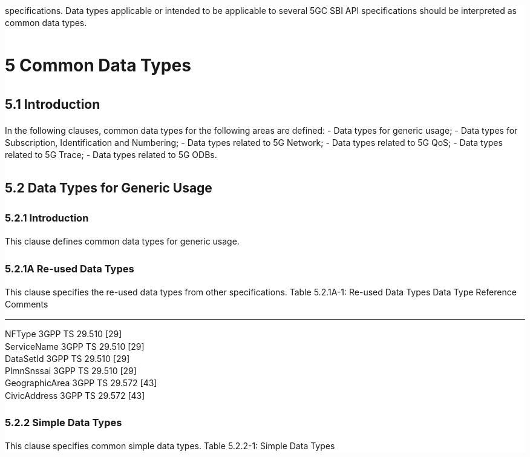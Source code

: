 specifications.
Data types applicable or intended to be applicable to several 5GC SBI API
specifications should be interpreted as common data types.
# 5 Common Data Types
## 5.1 Introduction
In the following clauses, common data types for the following areas are
defined:
\- Data types for generic usage;
\- Data types for Subscription, Identification and Numbering;
\- Data types related to 5G Network;
\- Data types related to 5G QoS;
\- Data types related to 5G Trace;
\- Data types related to 5G ODBs.
## 5.2 Data Types for Generic Usage
### 5.2.1 Introduction
This clause defines common data types for generic usage.
### 5.2.1A Re-used Data Types
This clause specifies the re-used data types from other specifications.
Table 5.2.1A-1: Re-used Data Types
Data Type Reference Comments
* * *
NFType 3GPP TS 29.510 [29]  
ServiceName 3GPP TS 29.510 [29]  
DataSetId 3GPP TS 29.510 [29]  
PlmnSnssai 3GPP TS 29.510 [29]  
GeographicArea 3GPP TS 29.572 [43]  
CivicAddress 3GPP TS 29.572 [43]
### 5.2.2 Simple Data Types
This clause specifies common simple data types.
Table 5.2.2-1: Simple Data Types